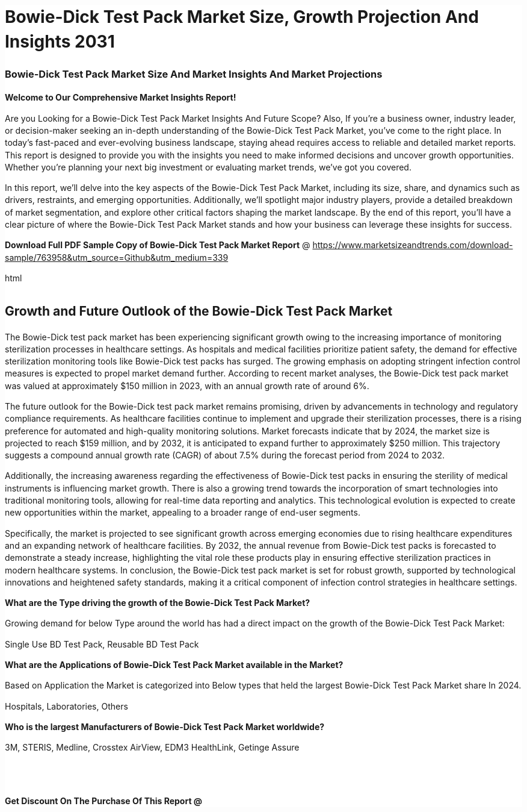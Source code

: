 <h1>Bowie-Dick Test Pack Market Size, Growth Projection And Insights 2031</h1><div class="" data-test-id=""><h3><span class="">Bowie-Dick Test Pack Market Size And Market Insights And Market Projections</span></h3></div><div class="" data-test-id=""><p><strong>Welcome to Our Comprehensive Market Insights Report!</strong></p><p>Are you Looking for a Bowie-Dick Test Pack Market Insights And Future Scope? Also, If you&rsquo;re a business owner, industry leader, or decision-maker seeking an in-depth understanding of the Bowie-Dick Test Pack Market, you&rsquo;ve come to the right place. In today&rsquo;s fast-paced and ever-evolving business landscape, staying ahead requires access to reliable and detailed market reports. This report is designed to provide you with the insights you need to make informed decisions and uncover growth opportunities. Whether you&rsquo;re planning your next big investment or evaluating market trends, we&rsquo;ve got you covered.</p><p>In this report, we&rsquo;ll delve into the key aspects of the Bowie-Dick Test Pack Market, including its size, share, and dynamics such as drivers, restraints, and emerging opportunities. Additionally, we&rsquo;ll spotlight major industry players, provide a detailed breakdown of market segmentation, and explore other critical factors shaping the market landscape. By the end of this report, you&rsquo;ll have a clear picture of where the Bowie-Dick Test Pack Market stands and how your business can leverage these insights for success.</p><p><strong>Download Full PDF Sample Copy of Bowie-Dick Test Pack Market Report</strong> @ <a href="https://www.marketsizeandtrends.com/download-sample/763958&utm_source=Github&utm_medium=339" target="_blank">https://www.marketsizeandtrends.com/download-sample/763958&utm_source=Github&utm_medium=339</a></p></div><div class="" data-test-id=""><p><span class="">html<div> <h2>Growth and Future Outlook of the Bowie-Dick Test Pack Market</h2> <p>The Bowie-Dick test pack market has been experiencing significant growth owing to the increasing importance of monitoring sterilization processes in healthcare settings. As hospitals and medical facilities prioritize patient safety, the demand for effective sterilization monitoring tools like Bowie-Dick test packs has surged. The growing emphasis on adopting stringent infection control measures is expected to propel market demand further. According to recent market analyses, the Bowie-Dick test pack market was valued at approximately $150 million in 2023, with an annual growth rate of around 6%.</p> <p>The future outlook for the Bowie-Dick test pack market remains promising, driven by advancements in technology and regulatory compliance requirements. As healthcare facilities continue to implement and upgrade their sterilization processes, there is a rising preference for automated and high-quality monitoring solutions. Market forecasts indicate that by 2024, the market size is projected to reach $159 million, and by 2032, it is anticipated to expand further to approximately $250 million. This trajectory suggests a compound annual growth rate (CAGR) of about 7.5% during the forecast period from 2024 to 2032.</p> <p style="font-weight: bold;"></p> <p>Additionally, the increasing awareness regarding the effectiveness of Bowie-Dick test packs in ensuring the sterility of medical instruments is influencing market growth. There is also a growing trend towards the incorporation of smart technologies into traditional monitoring tools, allowing for real-time data reporting and analytics. This technological evolution is expected to create new opportunities within the market, appealing to a broader range of end-user segments.</p> <p>Specifically, the market is projected to see significant growth across emerging economies due to rising healthcare expenditures and an expanding network of healthcare facilities. By 2032, the annual revenue from Bowie-Dick test packs is forecasted to demonstrate a steady increase, highlighting the vital role these products play in ensuring effective sterilization practices in modern healthcare systems. In conclusion, the Bowie-Dick test pack market is set for robust growth, supported by technological innovations and heightened safety standards, making it a critical component of infection control strategies in healthcare settings.</p></div></span></p><p><strong><span class="">What are the&nbsp;Type driving the growth of the Bowie-Dick Test Pack Market?</span></strong></p></div><div class="" data-test-id=""><p><span class="">Growing demand for below Type around the world has had a direct impact on the growth of the Bowie-Dick Test Pack Market:</span></p></div><div class="" data-test-id=""><p>Single Use BD Test Pack, Reusable BD Test Pack</p><p><span class=""><strong>What are the&nbsp;Applications&nbsp;of Bowie-Dick Test Pack Market available in the Market?</strong></span></p></div><div class="" data-test-id=""><p><span class="">Based on Application the Market is categorized into Below types that held the largest Bowie-Dick Test Pack Market share In 2024.</span></p></div><div class="" data-test-id=""><p><span class="">Hospitals, Laboratories, Others</span></p><p><span class=""><strong>Who is the largest Manufacturers of Bowie-Dick Test Pack Market worldwide?</strong></span></p></div><div class="" data-test-id=""><p><span class="">3M, STERIS, Medline, Crosstex AirView, EDM3 HealthLink, Getinge Assure</span></p></div><div class="" data-test-id="">&nbsp;</div><div class="" data-test-id="">&nbsp;</div><div class="" data-test-id=""><p><span class=""><strong>Get Discount On The Purchase Of This Report @</strong>